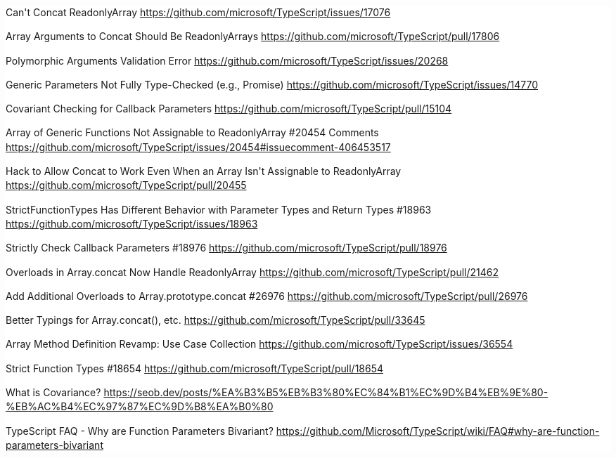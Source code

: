 Can't Concat ReadonlyArray https://github.com/microsoft/TypeScript/issues/17076

Array Arguments to Concat Should Be ReadonlyArrays https://github.com/microsoft/TypeScript/pull/17806

Polymorphic Arguments Validation Error https://github.com/microsoft/TypeScript/issues/20268

Generic Parameters Not Fully Type-Checked (e.g., Promise) https://github.com/microsoft/TypeScript/issues/14770

Covariant Checking for Callback Parameters https://github.com/microsoft/TypeScript/pull/15104

Array of Generic Functions Not Assignable to ReadonlyArray #20454 Comments https://github.com/microsoft/TypeScript/issues/20454#issuecomment-406453517

Hack to Allow Concat to Work Even When an Array Isn't Assignable to ReadonlyArray https://github.com/microsoft/TypeScript/pull/20455

StrictFunctionTypes Has Different Behavior with Parameter Types and Return Types #18963 https://github.com/microsoft/TypeScript/issues/18963

Strictly Check Callback Parameters #18976 https://github.com/microsoft/TypeScript/pull/18976

Overloads in Array.concat Now Handle ReadonlyArray https://github.com/microsoft/TypeScript/pull/21462

Add Additional Overloads to Array.prototype.concat #26976 https://github.com/microsoft/TypeScript/pull/26976

Better Typings for Array.concat(), etc. https://github.com/microsoft/TypeScript/pull/33645

Array Method Definition Revamp: Use Case Collection https://github.com/microsoft/TypeScript/issues/36554

Strict Function Types #18654 https://github.com/microsoft/TypeScript/pull/18654

What is Covariance? https://seob.dev/posts/%EA%B3%B5%EB%B3%80%EC%84%B1%EC%9D%B4%EB%9E%80-%EB%AC%B4%EC%97%87%EC%9D%B8%EA%B0%80

TypeScript FAQ - Why are Function Parameters Bivariant? https://github.com/Microsoft/TypeScript/wiki/FAQ#why-are-function-parameters-bivariant